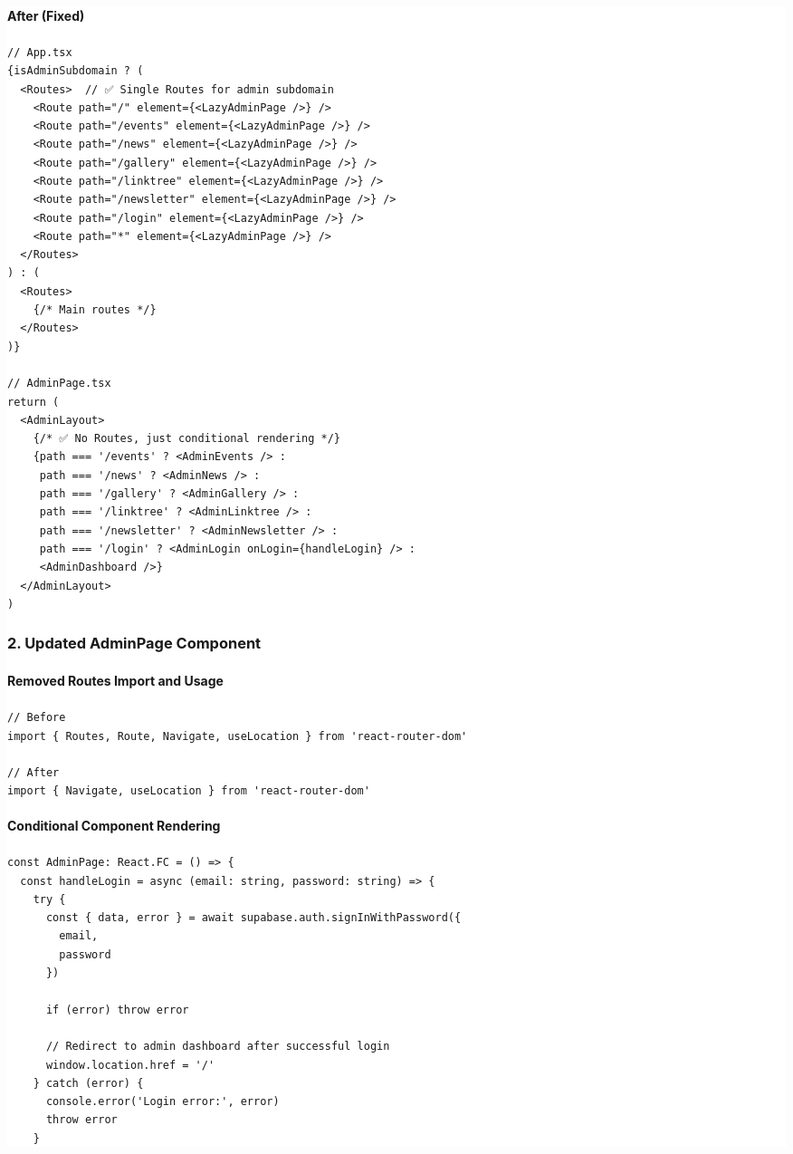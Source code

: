 #### **After (Fixed)**
```tsx
// App.tsx
{isAdminSubdomain ? (
  <Routes>  // ✅ Single Routes for admin subdomain
    <Route path="/" element={<LazyAdminPage />} />
    <Route path="/events" element={<LazyAdminPage />} />
    <Route path="/news" element={<LazyAdminPage />} />
    <Route path="/gallery" element={<LazyAdminPage />} />
    <Route path="/linktree" element={<LazyAdminPage />} />
    <Route path="/newsletter" element={<LazyAdminPage />} />
    <Route path="/login" element={<LazyAdminPage />} />
    <Route path="*" element={<LazyAdminPage />} />
  </Routes>
) : (
  <Routes>
    {/* Main routes */}
  </Routes>
)}

// AdminPage.tsx
return (
  <AdminLayout>
    {/* ✅ No Routes, just conditional rendering */}
    {path === '/events' ? <AdminEvents /> : 
     path === '/news' ? <AdminNews /> :
     path === '/gallery' ? <AdminGallery /> :
     path === '/linktree' ? <AdminLinktree /> :
     path === '/newsletter' ? <AdminNewsletter /> :
     path === '/login' ? <AdminLogin onLogin={handleLogin} /> :
     <AdminDashboard />}
  </AdminLayout>
)
```

### 2. **Updated AdminPage Component**

#### **Removed Routes Import and Usage**
```tsx
// Before
import { Routes, Route, Navigate, useLocation } from 'react-router-dom'

// After
import { Navigate, useLocation } from 'react-router-dom'
```

#### **Conditional Component Rendering**
```tsx
const AdminPage: React.FC = () => {
  const handleLogin = async (email: string, password: string) => {
    try {
      const { data, error } = await supabase.auth.signInWithPassword({
        email,
        password
      })
      
      if (error) throw error
      
      // Redirect to admin dashboard after successful login
      window.location.href = '/'
    } catch (error) {
      console.error('Login error:', error)
      throw error
    }
```